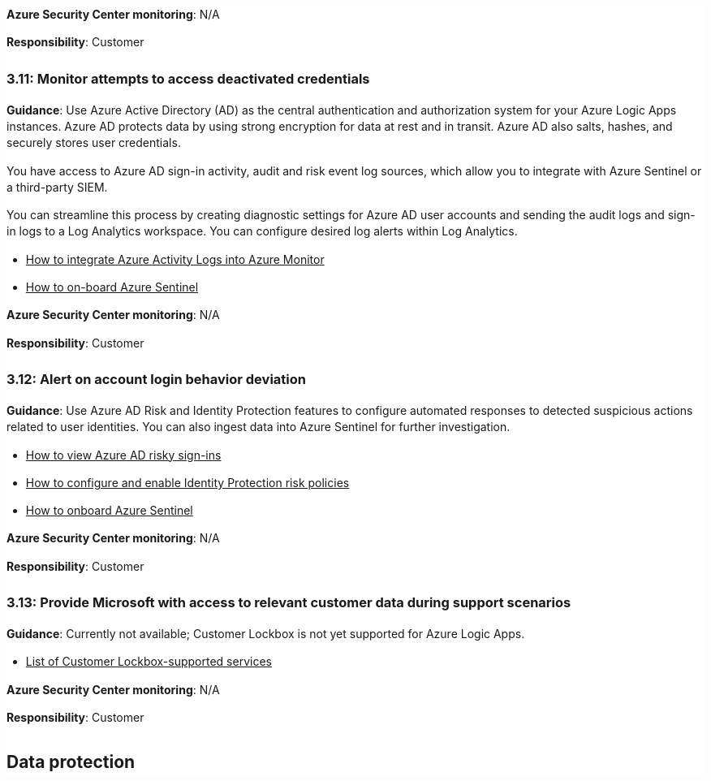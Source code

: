 **Azure Security Center monitoring**: N/A

**Responsibility**: Customer

### 3.11: Monitor attempts to access deactivated credentials

**Guidance**: Use Azure Active Directory (AD) as the central authentication and authorization system for your Azure Logic Apps instances. Azure AD protects data by using strong encryption for data at rest and in transit. Azure AD also salts, hashes, and securely stores user credentials.

You have access to Azure AD sign-in activity, audit and risk event log sources, which allow you to integrate with Azure Sentinel or a third-party SIEM.

You can streamline this process by creating diagnostic settings for Azure AD user accounts and sending the audit logs and sign-in logs to a Log Analytics workspace. You can configure desired log alerts within Log Analytics.

* [How to integrate Azure Activity Logs into Azure Monitor](../active-directory/reports-monitoring/howto-integrate-activity-logs-with-log-analytics.md)

* [How to on-board Azure Sentinel](../sentinel/quickstart-onboard.md)

**Azure Security Center monitoring**: N/A

**Responsibility**: Customer

### 3.12: Alert on account login behavior deviation

**Guidance**: Use Azure AD Risk and Identity Protection features to configure automated responses to detected suspicious actions related to user identities. You can also ingest data into Azure Sentinel for further investigation.

* [How to view Azure AD risky sign-ins](../active-directory/identity-protection/overview-identity-protection.md)

* [How to configure and enable Identity Protection risk policies](../active-directory/identity-protection/howto-identity-protection-configure-risk-policies.md)

* [How to onboard Azure Sentinel](../sentinel/quickstart-onboard.md)

**Azure Security Center monitoring**: N/A

**Responsibility**: Customer

### 3.13: Provide Microsoft with access to relevant customer data during support scenarios

**Guidance**: Currently not available; Customer Lockbox is not yet supported for Azure Logic Apps.

* [List of Customer Lockbox-supported services](../security/fundamentals/customer-lockbox-overview.md#supported-services-and-scenarios-in-general-availability)

**Azure Security Center monitoring**: N/A

**Responsibility**: Customer

## Data protection
